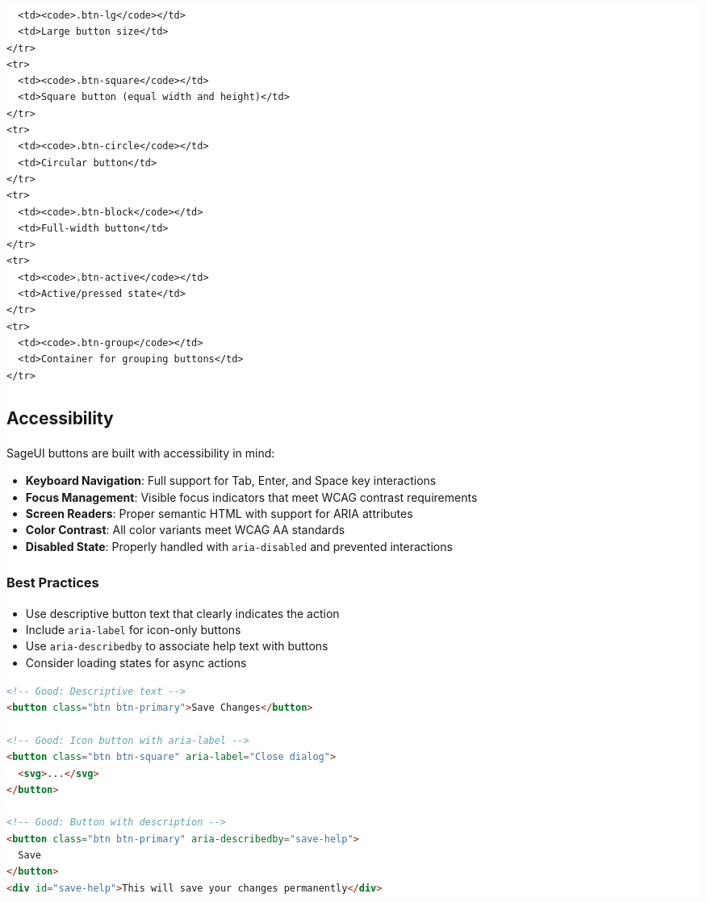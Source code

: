      <td><code>.btn-lg</code></td>
      <td>Large button size</td>
    </tr>
    <tr>
      <td><code>.btn-square</code></td>
      <td>Square button (equal width and height)</td>
    </tr>
    <tr>
      <td><code>.btn-circle</code></td>
      <td>Circular button</td>
    </tr>
    <tr>
      <td><code>.btn-block</code></td>
      <td>Full-width button</td>
    </tr>
    <tr>
      <td><code>.btn-active</code></td>
      <td>Active/pressed state</td>
    </tr>
    <tr>
      <td><code>.btn-group</code></td>
      <td>Container for grouping buttons</td>
    </tr>
  </tbody>
</table>

## Accessibility

SageUI buttons are built with accessibility in mind:

- **Keyboard Navigation**: Full support for Tab, Enter, and Space key interactions
- **Focus Management**: Visible focus indicators that meet WCAG contrast requirements
- **Screen Readers**: Proper semantic HTML with support for ARIA attributes
- **Color Contrast**: All color variants meet WCAG AA standards
- **Disabled State**: Properly handled with `aria-disabled` and prevented interactions

### Best Practices

- Use descriptive button text that clearly indicates the action
- Include `aria-label` for icon-only buttons
- Use `aria-describedby` to associate help text with buttons
- Consider loading states for async actions

```html
<!-- Good: Descriptive text -->
<button class="btn btn-primary">Save Changes</button>

<!-- Good: Icon button with aria-label -->
<button class="btn btn-square" aria-label="Close dialog">
  <svg>...</svg>
</button>

<!-- Good: Button with description -->
<button class="btn btn-primary" aria-describedby="save-help">
  Save
</button>
<div id="save-help">This will save your changes permanently</div>
```

